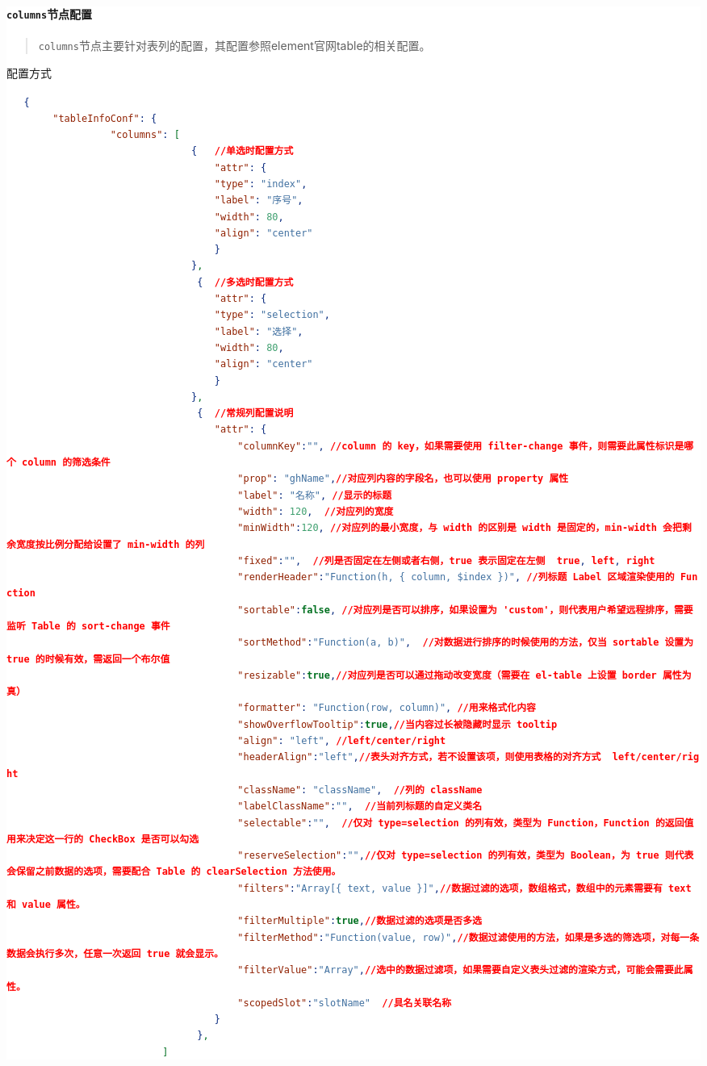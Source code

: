 #### `columns`节点配置

> `columns`节点主要针对表列的配置，其配置参照element官网table的相关配置。

 配置方式
```json
   {
        "tableInfoConf": {
                  "columns": [
                                {   //单选时配置方式
                                    "attr": { 
                                    "type": "index",  
                                    "label": "序号",
                                    "width": 80,
                                    "align": "center"
                                    }
                                },
                                 {  //多选时配置方式
                                    "attr": {  
                                    "type": "selection",  
                                    "label": "选择",
                                    "width": 80,
                                    "align": "center"
                                    }
                                },
                                 {  //常规列配置说明   
                                    "attr": { 
                                        "columnKey":"", //column 的 key，如果需要使用 filter-change 事件，则需要此属性标识是哪个 column 的筛选条件
                                        "prop": "ghName",//对应列内容的字段名，也可以使用 property 属性
                                        "label": "名称", //显示的标题
                                        "width": 120,  //对应列的宽度
                                        "minWidth":120, //对应列的最小宽度，与 width 的区别是 width 是固定的，min-width 会把剩余宽度按比例分配给设置了 min-width 的列
                                        "fixed":"",  //列是否固定在左侧或者右侧，true 表示固定在左侧  true, left, right
                                        "renderHeader":"Function(h, { column, $index })", //列标题 Label 区域渲染使用的 Function
                                        "sortable":false, //对应列是否可以排序，如果设置为 'custom'，则代表用户希望远程排序，需要监听 Table 的 sort-change 事件
                                        "sortMethod":"Function(a, b)",  //对数据进行排序的时候使用的方法，仅当 sortable 设置为 true 的时候有效，需返回一个布尔值
                                        "resizable":true,//对应列是否可以通过拖动改变宽度（需要在 el-table 上设置 border 属性为真）
                                        "formatter": "Function(row, column)", //用来格式化内容
                                        "showOverflowTooltip":true,//当内容过长被隐藏时显示 tooltip
                                        "align": "left", //left/center/right
                                        "headerAlign":"left",//表头对齐方式，若不设置该项，则使用表格的对齐方式  left/center/right
                                        "className": "className",  //列的 className
                                        "labelClassName":"",  //当前列标题的自定义类名
                                        "selectable":"",  //仅对 type=selection 的列有效，类型为 Function，Function 的返回值用来决定这一行的 CheckBox 是否可以勾选
                                        "reserveSelection":"",//仅对 type=selection 的列有效，类型为 Boolean，为 true 则代表会保留之前数据的选项，需要配合 Table 的 clearSelection 方法使用。
                                        "filters":"Array[{ text, value }]",//数据过滤的选项，数组格式，数组中的元素需要有 text 和 value 属性。
                                        "filterMultiple":true,//数据过滤的选项是否多选
                                        "filterMethod":"Function(value, row)",//数据过滤使用的方法，如果是多选的筛选项，对每一条数据会执行多次，任意一次返回 true 就会显示。
                                        "filterValue":"Array",//选中的数据过滤项，如果需要自定义表头过滤的渲染方式，可能会需要此属性。
                                        "scopedSlot":"slotName"  //具名关联名称
                                    }
                                 },
                           ]
```